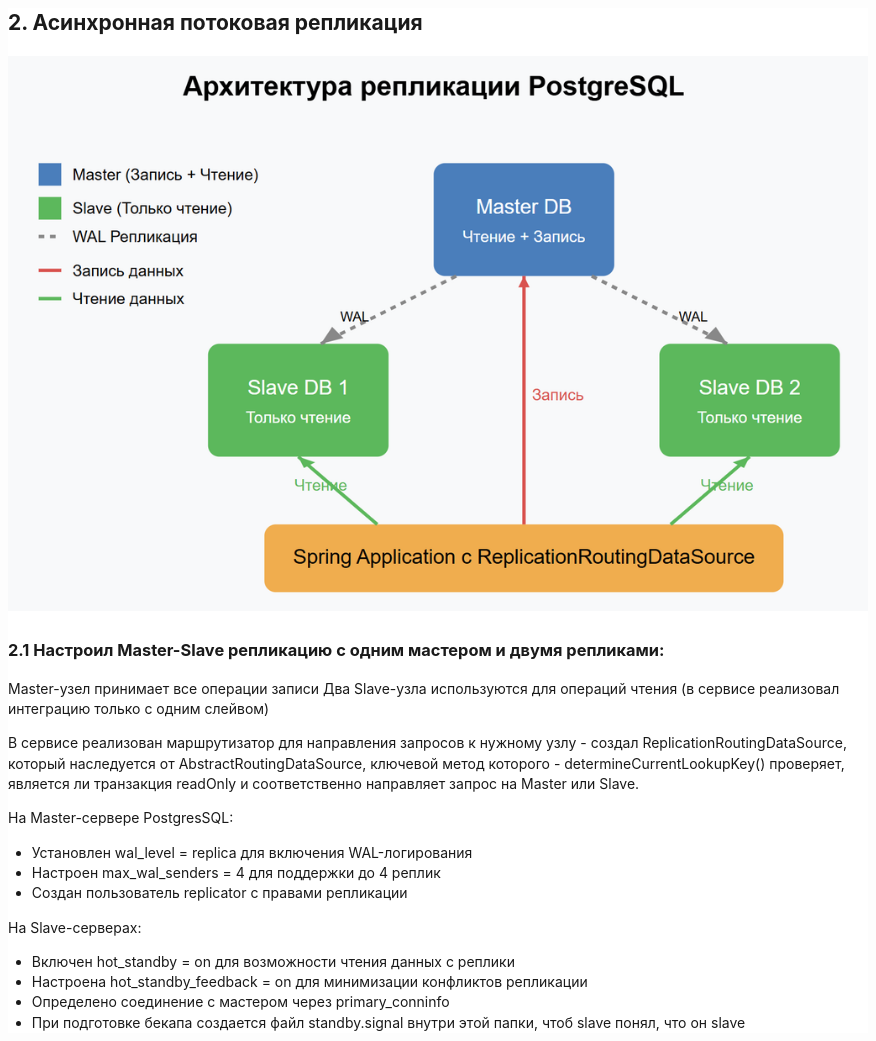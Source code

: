 

## 2. Асинхронная потоковая репликация

![Схема архитектуры](./screenshots/async_arch.png)

### 2.1 Настроил Master-Slave репликацию с одним мастером и двумя репликами:

Master-узел принимает все операции записи
Два Slave-узла используются для операций чтения (в сервисе реализовал интеграцию только с одним слейвом)

В сервисе реализован маршрутизатор для направления запросов к нужному узлу - 
создал ReplicationRoutingDataSource, который наследуется от AbstractRoutingDataSource, 
ключевой метод которого - determineCurrentLookupKey() проверяет, является ли транзакция readOnly 
и соответственно направляет запрос на Master или Slave.

На Master-сервере PostgresSQL:
* Установлен wal_level = replica для включения WAL-логирования
* Настроен max_wal_senders = 4 для поддержки до 4 реплик
* Создан пользователь replicator с правами репликации

На Slave-серверах:
* Включен hot_standby = on для возможности чтения данных с реплики
* Настроена hot_standby_feedback = on для минимизации конфликтов репликации
* Определено соединение с мастером через primary_conninfo
* При подготовке бекапа создается файл standby.signal внутри этой папки, чтоб slave понял, что он slave
